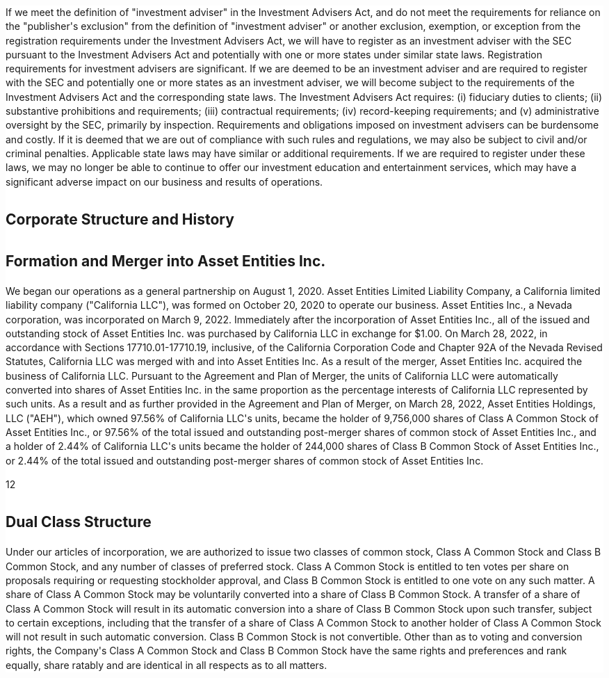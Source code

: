 <p>If we meet the definition of "investment adviser" in the Investment Advisers Act, and do not meet the requirements for reliance on the "publisher's exclusion" from the definition of "investment adviser" or another exclusion, exemption, or exception from the registration requirements under the Investment Advisers Act, we will have to register as an investment adviser with the SEC pursuant to the Investment Advisers Act and potentially with one or more states under similar state laws. Registration requirements for investment advisers are significant. If we are deemed to be an investment adviser and are required to register with the SEC and potentially one or more states as an investment adviser, we will become subject to the requirements of the Investment Advisers Act and the corresponding state laws. The Investment Advisers Act requires: (i) fiduciary duties to clients; (ii) substantive prohibitions and requirements; (iii) contractual requirements; (iv) record-keeping requirements; and (v) administrative oversight by the SEC, primarily by inspection. Requirements and obligations imposed on investment advisers can be burdensome and costly. If it is deemed that we are out of compliance with such rules and regulations, we may also be subject to civil and/or criminal penalties. Applicable state laws may have similar or additional requirements. If we are required to register under these laws, we may no longer be able to continue to offer our investment education and entertainment services, which may have a significant adverse impact on our business and results of operations.</p>
<h2>Corporate Structure and History</h2>
<h2>Formation and Merger into Asset Entities Inc.</h2>
<p>We began our operations as a general partnership on August 1, 2020. Asset Entities Limited Liability Company, a California limited liability company ("California LLC"), was formed on October 20, 2020 to operate our business. Asset Entities Inc., a Nevada corporation, was incorporated on March 9, 2022. Immediately after the incorporation of Asset Entities Inc., all of the issued and outstanding stock of Asset Entities Inc. was purchased by California LLC in exchange for $1.00. On March 28, 2022, in accordance with Sections 17710.01-17710.19, inclusive, of the California Corporation Code and Chapter 92A of the Nevada Revised Statutes, California LLC was merged with and into Asset Entities Inc. As a result of the merger, Asset Entities Inc. acquired the business of California LLC. Pursuant to the Agreement and Plan of Merger, the units of California LLC were automatically converted into shares of Asset Entities Inc. in the same proportion as the percentage interests of California LLC represented by such units. As a result and as further provided in the Agreement and Plan of Merger, on March 28, 2022, Asset Entities Holdings, LLC ("AEH"), which owned 97.56% of California LLC's units, became the holder of 9,756,000 shares of Class A Common Stock of Asset Entities Inc., or 97.56% of the total issued and outstanding post-merger shares of common stock of Asset Entities Inc., and a holder of 2.44% of California LLC's units became the holder of 244,000 shares of Class B Common Stock of Asset Entities Inc., or 2.44% of the total issued and outstanding post-merger shares of common stock of Asset Entities Inc.</p>
<p>12</p>
<h2>Dual Class Structure</h2>
<p>Under our articles of incorporation, we are authorized to issue two classes of common stock, Class A Common Stock and Class B Common Stock, and any number of classes of preferred stock. Class A Common Stock is entitled to ten votes per share on proposals requiring or requesting stockholder approval, and Class B Common Stock is entitled to one vote on any such matter. A share of Class A Common Stock may be voluntarily converted into a share of Class B Common Stock. A transfer of a share of Class A Common Stock will result in its automatic conversion into a share of Class B Common Stock upon such transfer, subject to certain exceptions, including that the transfer of a share of Class A Common Stock to another holder of Class A Common Stock will not result in such automatic conversion. Class B Common Stock is not convertible. Other than as to voting and conversion rights, the Company's Class A Common Stock and Class B Common Stock have the same rights and preferences and rank equally, share ratably and are identical in all respects as to all matters.</p>